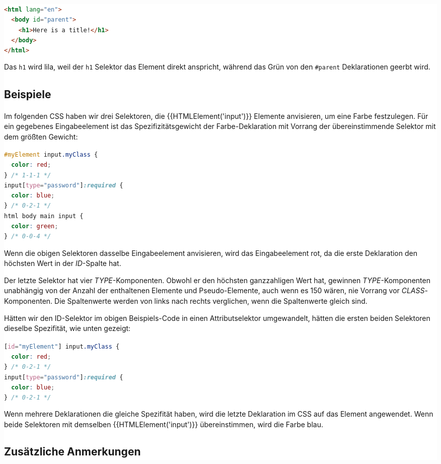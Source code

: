```html
<html lang="en">
  <body id="parent">
    <h1>Here is a title!</h1>
  </body>
</html>
```

Das `h1` wird lila, weil der `h1` Selektor das Element direkt anspricht, während das Grün von den `#parent` Deklarationen geerbt wird.

## Beispiele

Im folgenden CSS haben wir drei Selektoren, die {{HTMLElement('input')}} Elemente anvisieren, um eine Farbe festzulegen. Für ein gegebenes Eingabeelement ist das Spezifizitätsgewicht der Farbe-Deklaration mit Vorrang der übereinstimmende Selektor mit dem größten Gewicht:

```css
#myElement input.myClass {
  color: red;
} /* 1-1-1 */
input[type="password"]:required {
  color: blue;
} /* 0-2-1 */
html body main input {
  color: green;
} /* 0-0-4 */
```

Wenn die obigen Selektoren dasselbe Eingabeelement anvisieren, wird das Eingabeelement rot, da die erste Deklaration den höchsten Wert in der _ID_-Spalte hat.

Der letzte Selektor hat vier _TYPE_-Komponenten. Obwohl er den höchsten ganzzahligen Wert hat, gewinnen _TYPE_-Komponenten unabhängig von der Anzahl der enthaltenen Elemente und Pseudo-Elemente, auch wenn es 150 wären, nie Vorrang vor _CLASS_-Komponenten. Die Spaltenwerte werden von links nach rechts verglichen, wenn die Spaltenwerte gleich sind.

Hätten wir den ID-Selektor im obigen Beispiels-Code in einen Attributselektor umgewandelt, hätten die ersten beiden Selektoren dieselbe Spezifität, wie unten gezeigt:

```css
[id="myElement"] input.myClass {
  color: red;
} /* 0-2-1 */
input[type="password"]:required {
  color: blue;
} /* 0-2-1 */
```

Wenn mehrere Deklarationen die gleiche Spezifität haben, wird die letzte Deklaration im CSS auf das Element angewendet. Wenn beide Selektoren mit demselben {{HTMLElement('input')}} übereinstimmen, wird die Farbe blau.

## Zusätzliche Anmerkungen
